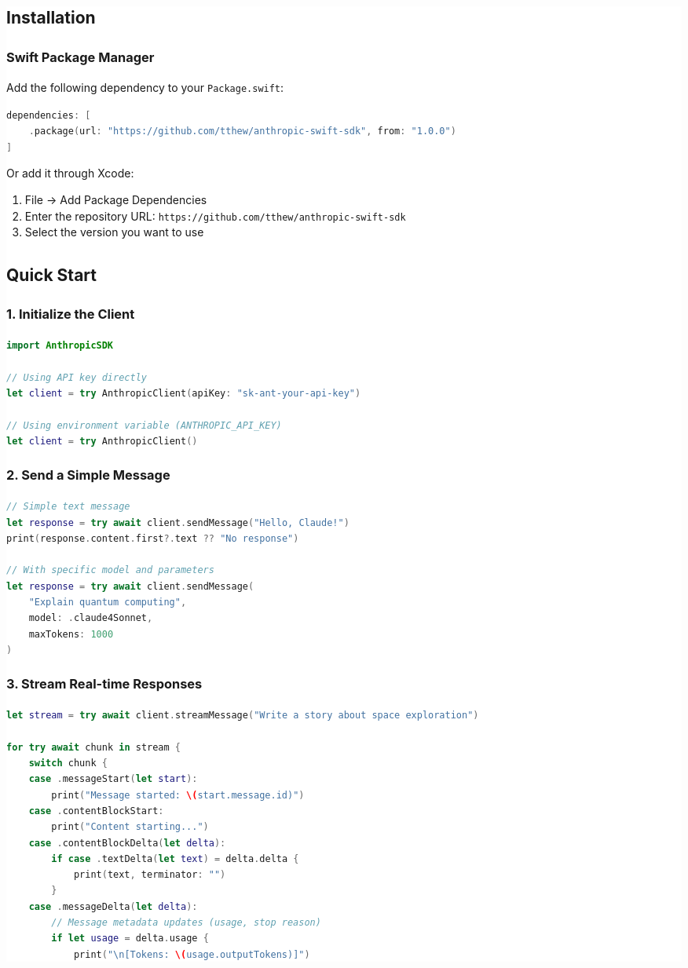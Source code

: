 ## Installation

### Swift Package Manager

Add the following dependency to your `Package.swift`:

```swift
dependencies: [
    .package(url: "https://github.com/tthew/anthropic-swift-sdk", from: "1.0.0")
]
```

Or add it through Xcode:
1. File → Add Package Dependencies
2. Enter the repository URL: `https://github.com/tthew/anthropic-swift-sdk`
3. Select the version you want to use

## Quick Start

### 1. Initialize the Client

```swift
import AnthropicSDK

// Using API key directly
let client = try AnthropicClient(apiKey: "sk-ant-your-api-key")

// Using environment variable (ANTHROPIC_API_KEY)
let client = try AnthropicClient()
```

### 2. Send a Simple Message

```swift
// Simple text message
let response = try await client.sendMessage("Hello, Claude!")
print(response.content.first?.text ?? "No response")

// With specific model and parameters
let response = try await client.sendMessage(
    "Explain quantum computing",
    model: .claude4Sonnet,
    maxTokens: 1000
)
```

### 3. Stream Real-time Responses

```swift
let stream = try await client.streamMessage("Write a story about space exploration")

for try await chunk in stream {
    switch chunk {
    case .messageStart(let start):
        print("Message started: \(start.message.id)")
    case .contentBlockStart:
        print("Content starting...")
    case .contentBlockDelta(let delta):
        if case .textDelta(let text) = delta.delta {
            print(text, terminator: "")
        }
    case .messageDelta(let delta):
        // Message metadata updates (usage, stop reason)
        if let usage = delta.usage {
            print("\n[Tokens: \(usage.outputTokens)]")
```
